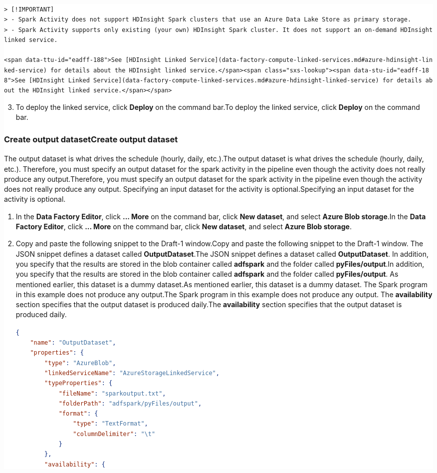     > [!IMPORTANT]
    > - Spark Activity does not support HDInsight Spark clusters that use an Azure Data Lake Store as primary storage.
    > - Spark Activity supports only existing (your own) HDInsight Spark cluster. It does not support an on-demand HDInsight linked service. 

    <span data-ttu-id="eadff-188">See [HDInsight Linked Service](data-factory-compute-linked-services.md#azure-hdinsight-linked-service) for details about the HDInsight linked service.</span><span class="sxs-lookup"><span data-stu-id="eadff-188">See [HDInsight Linked Service](data-factory-compute-linked-services.md#azure-hdinsight-linked-service) for details about the HDInsight linked service.</span></span> 
3.  <span data-ttu-id="eadff-189">To deploy the linked service, click **Deploy** on the command bar.</span><span class="sxs-lookup"><span data-stu-id="eadff-189">To deploy the linked service, click **Deploy** on the command bar.</span></span>  

### <a name="create-output-dataset"></a><span data-ttu-id="eadff-190">Create output dataset</span><span class="sxs-lookup"><span data-stu-id="eadff-190">Create output dataset</span></span>
<span data-ttu-id="eadff-191">The output dataset is what drives the schedule (hourly, daily, etc.).</span><span class="sxs-lookup"><span data-stu-id="eadff-191">The output dataset is what drives the schedule (hourly, daily, etc.).</span></span> <span data-ttu-id="eadff-192">Therefore, you must specify an output dataset for the spark activity in the pipeline even though the activity does not really produce any output.</span><span class="sxs-lookup"><span data-stu-id="eadff-192">Therefore, you must specify an output dataset for the spark activity in the pipeline even though the activity does not really produce any output.</span></span> <span data-ttu-id="eadff-193">Specifying an input dataset for the activity is optional.</span><span class="sxs-lookup"><span data-stu-id="eadff-193">Specifying an input dataset for the activity is optional.</span></span> 

1. <span data-ttu-id="eadff-194">In the **Data Factory Editor**, click **... More** on the command bar, click **New dataset**, and select **Azure Blob storage**.</span><span class="sxs-lookup"><span data-stu-id="eadff-194">In the **Data Factory Editor**, click **... More** on the command bar, click **New dataset**, and select **Azure Blob storage**.</span></span>  
2. <span data-ttu-id="eadff-195">Copy and paste the following snippet to the Draft-1 window.</span><span class="sxs-lookup"><span data-stu-id="eadff-195">Copy and paste the following snippet to the Draft-1 window.</span></span> <span data-ttu-id="eadff-196">The JSON snippet defines a dataset called **OutputDataset**.</span><span class="sxs-lookup"><span data-stu-id="eadff-196">The JSON snippet defines a dataset called **OutputDataset**.</span></span> <span data-ttu-id="eadff-197">In addition, you specify that the results are stored in the blob container called **adfspark** and the folder called **pyFiles/output**.</span><span class="sxs-lookup"><span data-stu-id="eadff-197">In addition, you specify that the results are stored in the blob container called **adfspark** and the folder called **pyFiles/output**.</span></span> <span data-ttu-id="eadff-198">As mentioned earlier, this dataset is a dummy dataset.</span><span class="sxs-lookup"><span data-stu-id="eadff-198">As mentioned earlier, this dataset is a dummy dataset.</span></span> <span data-ttu-id="eadff-199">The Spark program in this example does not produce any output.</span><span class="sxs-lookup"><span data-stu-id="eadff-199">The Spark program in this example does not produce any output.</span></span> <span data-ttu-id="eadff-200">The **availability** section specifies that the output dataset is produced daily.</span><span class="sxs-lookup"><span data-stu-id="eadff-200">The **availability** section specifies that the output dataset is produced daily.</span></span>  

    ```json
    {
        "name": "OutputDataset",
        "properties": {
            "type": "AzureBlob",
            "linkedServiceName": "AzureStorageLinkedService",
            "typeProperties": {
                "fileName": "sparkoutput.txt",
                "folderPath": "adfspark/pyFiles/output",
                "format": {
                    "type": "TextFormat",
                    "columnDelimiter": "\t"
                }
            },
            "availability": {